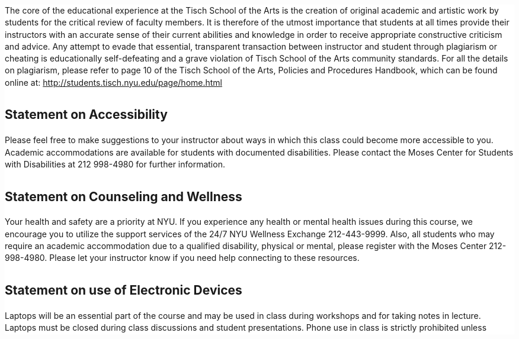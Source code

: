The core of the educational experience at the Tisch School of the Arts is the creation of original academic and artistic work by students for the critical review of faculty members.  It is therefore of the utmost importance that students at all times provide their instructors with an accurate sense of their current abilities and knowledge in order to receive appropriate constructive criticism and advice.  Any attempt to evade that essential, transparent transaction between instructor and student through plagiarism or cheating is educationally self-defeating and a grave violation of Tisch School of the Arts community standards.  For all the details on plagiarism, please refer to page 10 of the Tisch School of the Arts, Policies and Procedures Handbook, which can be found online at: http://students.tisch.nyu.edu/page/home.html

## Statement on Accessibility

Please feel free to make suggestions to your instructor about ways in which this class could become more accessible to you.  Academic accommodations are available for students with documented disabilities. Please contact the Moses Center for Students with Disabilities at 212 998-4980 for further information.

## Statement on Counseling and Wellness

Your health and safety are a priority at NYU. If you experience any health or mental health issues during this course, we encourage you to utilize the support services of the 24/7 NYU Wellness Exchange 212-443-9999. Also, all students who may require an academic accommodation due to a qualified disability, physical or mental, please register with the Moses Center 212-998-4980. Please let your instructor know if you need help connecting to these resources.

## Statement on use of Electronic Devices

Laptops will be an essential part of the course and may be used in class during workshops and for taking notes in lecture. Laptops must be closed during class discussions and student presentations.  Phone use in class is strictly prohibited unless
